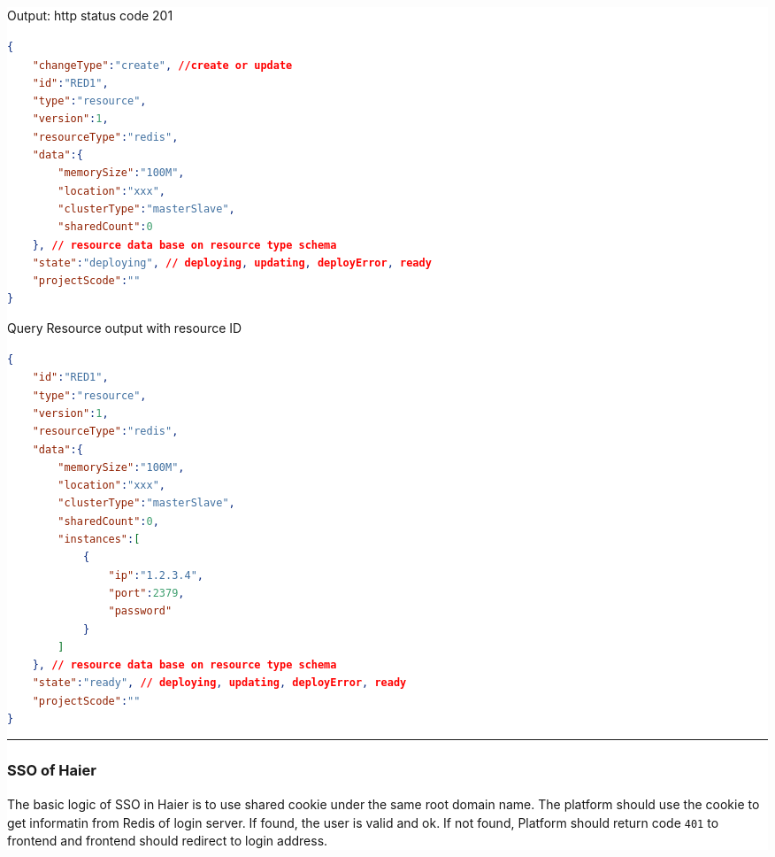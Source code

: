 Output: http status code 201

```json
{
	"changeType":"create", //create or update
	"id":"RED1",
	"type":"resource",
	"version":1,
	"resourceType":"redis",
	"data":{
		"memorySize":"100M",
		"location":"xxx",
		"clusterType":"masterSlave",
		"sharedCount":0
	}, // resource data base on resource type schema
	"state":"deploying", // deploying, updating, deployError, ready
	"projectScode":""
}
```

Query Resource output with resource ID

```json
{
	"id":"RED1",
	"type":"resource",
	"version":1,
	"resourceType":"redis",
	"data":{
		"memorySize":"100M",
		"location":"xxx",
		"clusterType":"masterSlave",
		"sharedCount":0,
		"instances":[
			{
				"ip":"1.2.3.4",
				"port":2379,
				"password"
			}
		]
	}, // resource data base on resource type schema
	"state":"ready", // deploying, updating, deployError, ready
	"projectScode":""
}
```

---


### SSO of Haier

The basic logic of SSO in Haier is to use shared cookie under the same root domain name. The platform should use the cookie to get informatin from Redis of login server. If found, the user is valid and ok. If not found, Platform should return code `401` to frontend and frontend should redirect to login address.
